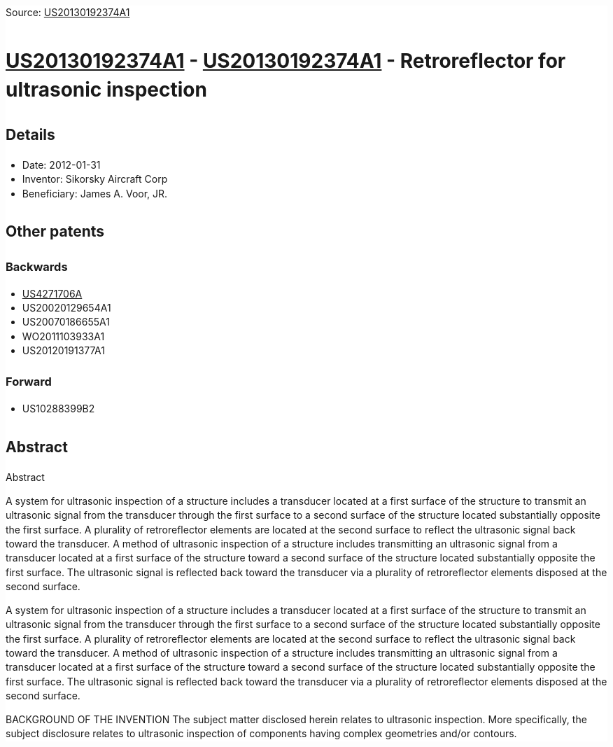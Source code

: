Source: [US20130192374A1](https://patents.google.com/patent/US20130192374A1)

# [US20130192374A1](US20130192374A1.md) - [US20130192374A1](US20130192374A1.md) - Retroreflector for ultrasonic inspection

## Details

* Date: 2012-01-31
* Inventor: Sikorsky Aircraft Corp
* Beneficiary: James A. Voor, JR.

## Other patents

### Backwards
 * [US4271706A](US4271706A.md)
 * US20020129654A1
 * US20070186655A1
 * WO2011103933A1
 * US20120191377A1
### Forward
 * US10288399B2
## Abstract

Abstract

A system for ultrasonic inspection of a structure includes a transducer located at a first surface of the structure to transmit an ultrasonic signal from the transducer through the first surface to a second surface of the structure located substantially opposite the first surface. A plurality of retroreflector elements are located at the second surface to reflect the ultrasonic signal back toward the transducer. A method of ultrasonic inspection of a structure includes transmitting an ultrasonic signal from a transducer located at a first surface of the structure toward a second surface of the structure located substantially opposite the first surface. The ultrasonic signal is reflected back toward the transducer via a plurality of retroreflector elements disposed at the second surface.



A system for ultrasonic inspection of a structure includes a transducer located at a first surface of the structure to transmit an ultrasonic signal from the transducer through the first surface to a second surface of the structure located substantially opposite the first surface. A plurality of retroreflector elements are located at the second surface to reflect the ultrasonic signal back toward the transducer. A method of ultrasonic inspection of a structure includes transmitting an ultrasonic signal from a transducer located at a first surface of the structure toward a second surface of the structure located substantially opposite the first surface. The ultrasonic signal is reflected back toward the transducer via a plurality of retroreflector elements disposed at the second surface.

BACKGROUND OF THE INVENTION
   The subject matter disclosed herein relates to ultrasonic inspection. More specifically, the subject disclosure relates to ultrasonic inspection of components having complex geometries and/or contours.